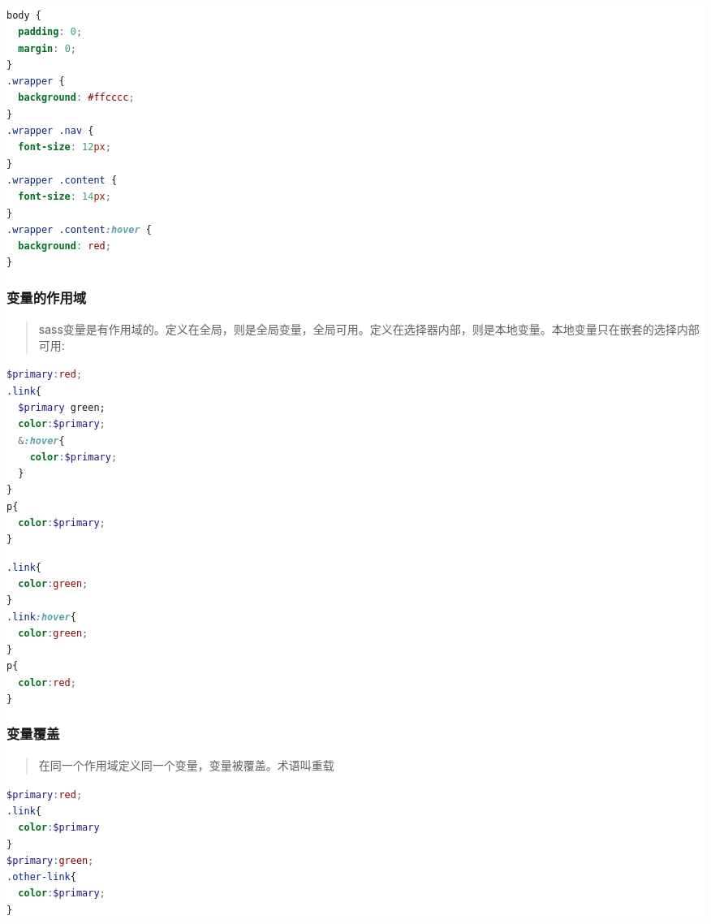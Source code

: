 ```css
body {
  padding: 0;
  margin: 0;
}
.wrapper {
  background: #ffcccc;
}
.wrapper .nav {
  font-size: 12px;
}
.wrapper .content {
  font-size: 14px;
}
.wrapper .content:hover {
  background: red;
}
```

### 变量的作用域

> sass变量是有作用域的。定义在全局，则是全局变量，全局可用。定义在选择器内部，则是本地变量。本地变量只在嵌套的选择内部可用:

```scss
$primary:red;
.link{
  $primary green;
  color:$primary;
  &:hover{
    color:$primary;
  }
}
p{
  color:$primary;
}
```

```scss
.link{
  color:green;
}
.link:hover{
  color:green;
}
p{
  color:red;
}
```

### 变量覆盖

> 在同一个作用域定义同一个变量，变量被覆盖。术语叫重载

```scss
$primary:red;
.link{
  color:$primary
}
$primary:green;
.other-link{
  color:$primary;
}
```
